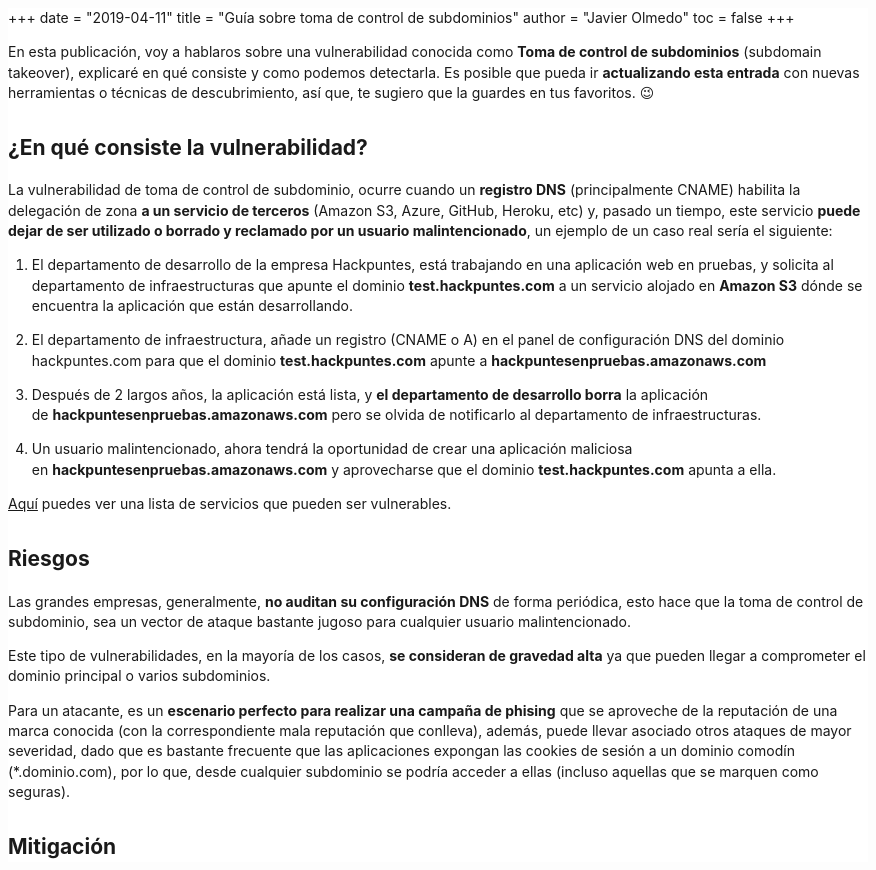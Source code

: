 +++
date = "2019-04-11"
title = "Guía sobre toma de control de subdominios"
author = "Javier Olmedo"
toc = false
+++

En esta publicación, voy a hablaros sobre una vulnerabilidad conocida como **Toma de control de subdominios** (subdomain takeover), explicaré en qué consiste y como podemos detectarla. Es posible que pueda ir **actualizando esta entrada** con nuevas herramientas o técnicas de descubrimiento, así que, te sugiero que la guardes en tus favoritos. 😉

## ¿En qué consiste la vulnerabilidad?

La vulnerabilidad de toma de control de subdominio, ocurre cuando un **registro DNS** (principalmente CNAME) habilita la delegación de zona **a un servicio de terceros** (Amazon S3, Azure, GitHub, Heroku, etc) y, pasado un tiempo, este servicio **puede dejar de ser utilizado o borrado y reclamado por un usuario malintencionado**, un ejemplo de un caso real sería el siguiente:

1. El departamento de desarrollo de la empresa Hackpuntes, está trabajando en una aplicación web en pruebas, y solicita al departamento de infraestructuras que apunte el dominio **test.hackpuntes.com** a un servicio alojado en **Amazon S3** dónde se encuentra la aplicación que están desarrollando.

2. El departamento de infraestructura, añade un registro (CNAME o A) en el panel de configuración DNS del dominio hackpuntes.com para que el dominio **test.hackpuntes.com** apunte a **hackpuntesenpruebas.amazonaws.com**

3. Después de 2 largos años, la aplicación está lista, y **el departamento de desarrollo borra** la aplicación de **hackpuntesenpruebas.amazonaws.com** pero se olvida de notificarlo al departamento de infraestructuras.

4. Un usuario malintencionado, ahora tendrá la oportunidad de crear una aplicación maliciosa en **hackpuntesenpruebas.amazonaws.com** y aprovecharse que el dominio **test.hackpuntes.com** apunta a ella.

[Aquí](https://github.com/EdOverflow/can-i-take-over-xyz) puedes ver una lista de servicios que pueden ser vulnerables.

## Riesgos

Las grandes empresas, generalmente, **no auditan su configuración DNS** de forma periódica, esto hace que la toma de control de subdominio, sea un vector de ataque bastante jugoso para cualquier usuario malintencionado.

Este tipo de vulnerabilidades, en la mayoría de los casos, **se consideran de gravedad alta** ya que pueden llegar a comprometer el dominio principal o varios subdominios.

Para un atacante, es un **escenario perfecto para realizar una campaña de phising** que se aproveche de la reputación de una marca conocida (con la correspondiente mala reputación que conlleva), además, puede llevar asociado otros ataques de mayor severidad, dado que es bastante frecuente que las aplicaciones expongan las cookies de sesión a un dominio comodín (*.dominio.com), por lo que, desde cualquier subdominio se podría acceder a ellas (incluso aquellas que se marquen como seguras).

## Mitigación
